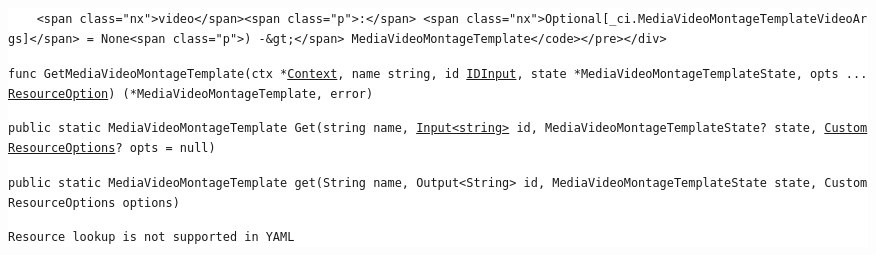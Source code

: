         <span class="nx">video</span><span class="p">:</span> <span class="nx">Optional[_ci.MediaVideoMontageTemplateVideoArgs]</span> = None<span class="p">) -&gt;</span> MediaVideoMontageTemplate</code></pre></div>
</pulumi-choosable>
</div>

<div>
<pulumi-choosable type="language" values="go">
<div class="highlight"><pre class="chroma"><code class="language-go" data-lang="go"><span class="k">func </span>GetMediaVideoMontageTemplate<span class="p">(</span><span class="nx">ctx</span><span class="p"> *</span><span class="nx"><a href="https://pkg.go.dev/github.com/pulumi/pulumi/sdk/v3/go/pulumi?tab=doc#Context">Context</a></span><span class="p">,</span> <span class="nx">name</span><span class="p"> </span><span class="nx">string</span><span class="p">,</span> <span class="nx">id</span><span class="p"> </span><span class="nx"><a href="https://pkg.go.dev/github.com/pulumi/pulumi/sdk/v3/go/pulumi?tab=doc#IDInput">IDInput</a></span><span class="p">,</span> <span class="nx">state</span><span class="p"> *</span><span class="nx">MediaVideoMontageTemplateState</span><span class="p">,</span> <span class="nx">opts</span><span class="p"> ...</span><span class="nx"><a href="https://pkg.go.dev/github.com/pulumi/pulumi/sdk/v3/go/pulumi?tab=doc#ResourceOption">ResourceOption</a></span><span class="p">) (*<span class="nx">MediaVideoMontageTemplate</span>, error)</span></code></pre></div>
</pulumi-choosable>
</div>

<div>
<pulumi-choosable type="language" values="csharp">
<div class="highlight"><pre class="chroma"><code class="language-csharp" data-lang="csharp"><span class="k">public static </span><span class="nx">MediaVideoMontageTemplate</span><span class="nf"> Get</span><span class="p">(</span><span class="nx">string</span><span class="p"> </span><span class="nx">name<span class="p">,</span> <span class="nx"><a href="/docs/reference/pkg/dotnet/Pulumi/Pulumi.Input-1.html">Input&lt;string&gt;</a></span><span class="p"> </span><span class="nx">id<span class="p">,</span> <span class="nx">MediaVideoMontageTemplateState</span><span class="p">? </span><span class="nx">state<span class="p">,</span> <span class="nx"><a href="/docs/reference/pkg/dotnet/Pulumi/Pulumi.CustomResourceOptions.html">CustomResourceOptions</a></span><span class="p">? </span><span class="nx">opts = null<span class="p">)</span></code></pre></div>
</pulumi-choosable>
</div>

<div>
<pulumi-choosable type="language" values="java">
<div class="highlight"><pre class="chroma"><code class="language-java" data-lang="java"><span class="k">public static </span><span class="nx">MediaVideoMontageTemplate</span><span class="nf"> get</span><span class="p">(</span><span class="nx">String</span><span class="p"> </span><span class="nx">name<span class="p">,</span> <span class="nx">Output&lt;String&gt;</span><span class="p"> </span><span class="nx">id<span class="p">,</span> <span class="nx">MediaVideoMontageTemplateState</span><span class="p"> </span><span class="nx">state<span class="p">,</span> <span class="nx">CustomResourceOptions</span><span class="p"> </span><span class="nx">options<span class="p">)</span></code></pre></div>
</pulumi-choosable>
</div>

<div>
<pulumi-choosable type="language" values="yaml">
<div class="highlight"><pre class="chroma"><code class="language-yaml" data-lang="yaml">Resource lookup is not supported in YAML</code></pre></div>
</pulumi-choosable>
</div>
